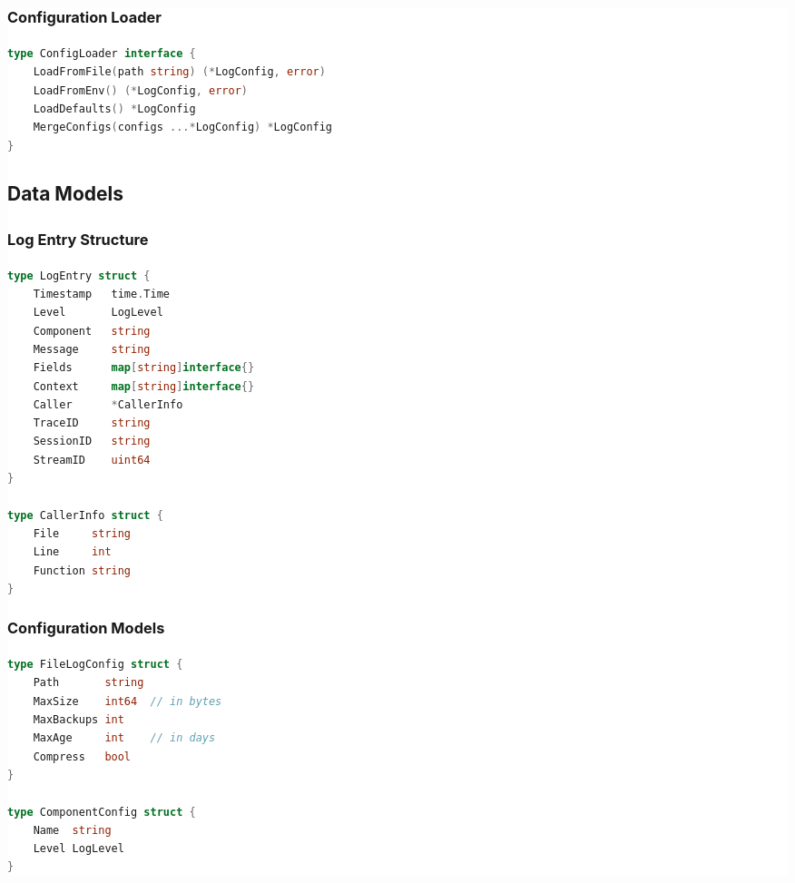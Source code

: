 ### Configuration Loader

```go
type ConfigLoader interface {
    LoadFromFile(path string) (*LogConfig, error)
    LoadFromEnv() (*LogConfig, error)
    LoadDefaults() *LogConfig
    MergeConfigs(configs ...*LogConfig) *LogConfig
}
```

## Data Models

### Log Entry Structure

```go
type LogEntry struct {
    Timestamp   time.Time
    Level       LogLevel
    Component   string
    Message     string
    Fields      map[string]interface{}
    Context     map[string]interface{}
    Caller      *CallerInfo
    TraceID     string
    SessionID   string
    StreamID    uint64
}

type CallerInfo struct {
    File     string
    Line     int
    Function string
}
```

### Configuration Models

```go
type FileLogConfig struct {
    Path       string
    MaxSize    int64  // in bytes
    MaxBackups int
    MaxAge     int    // in days
    Compress   bool
}

type ComponentConfig struct {
    Name  string
    Level LogLevel
}
```
